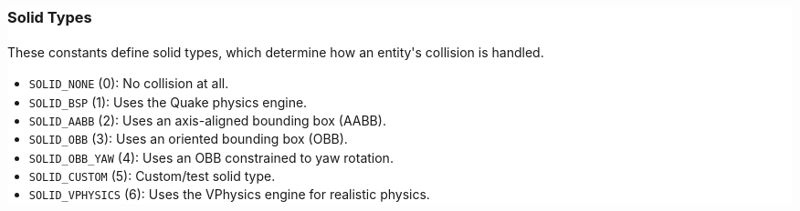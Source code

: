 
### Solid Types

These constants define solid types, which determine how an entity's collision is handled.

* `SOLID_NONE` (0): No collision at all.
* `SOLID_BSP` (1): Uses the Quake physics engine.
* `SOLID_AABB` (2): Uses an axis-aligned bounding box (AABB).
* `SOLID_OBB` (3): Uses an oriented bounding box (OBB).
* `SOLID_OBB_YAW` (4): Uses an OBB constrained to yaw rotation.
* `SOLID_CUSTOM` (5): Custom/test solid type.
* `SOLID_VPHYSICS` (6): Uses the VPhysics engine for realistic physics.